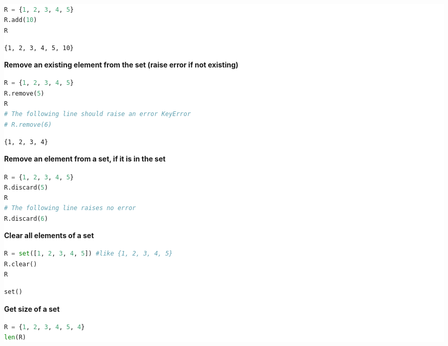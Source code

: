 
```python
R = {1, 2, 3, 4, 5}
R.add(10)
R
```




    {1, 2, 3, 4, 5, 10}



**Remove an existing element from the set (raise error if not existing)**


```python
R = {1, 2, 3, 4, 5}
R.remove(5)
R
# The following line should raise an error KeyError
# R.remove(6)
```




    {1, 2, 3, 4}



**Remove an element from a set, if it is in the set**


```python
R = {1, 2, 3, 4, 5}
R.discard(5)
R
# The following line raises no error 
R.discard(6)
```

**Clear all elements of a set**


```python
R = set([1, 2, 3, 4, 5]) #like {1, 2, 3, 4, 5}
R.clear()
R
```




    set()



**Get size of a set**


```python
R = {1, 2, 3, 4, 5, 4}
len(R)
```
